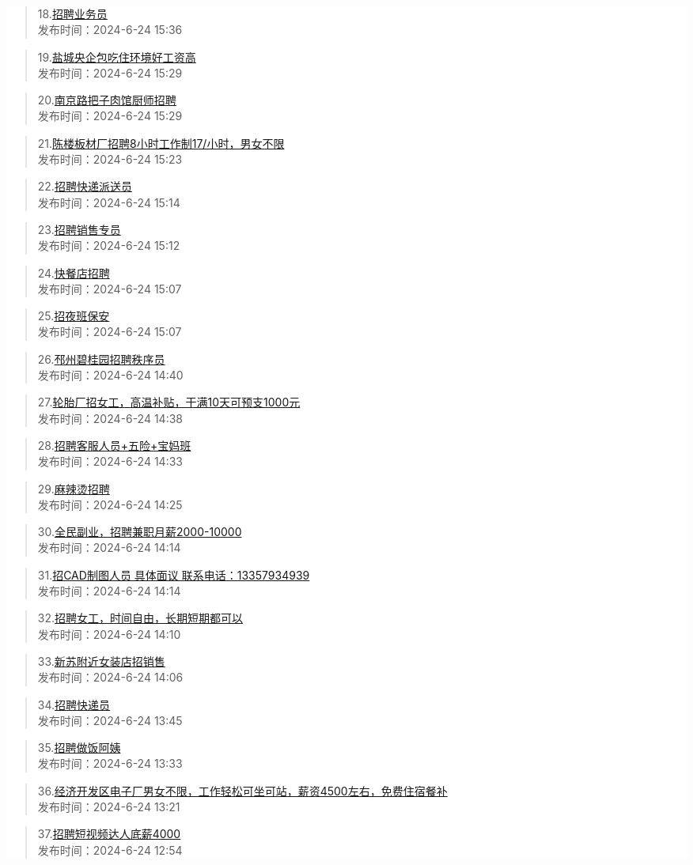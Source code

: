 >18.[招聘业务员](https://www.pzzc.net/forum.php?mod=viewthread&tid=10431577)<br>
>发布时间：2024-6-24 15:36

>19.[盐城央企包吃住环境好工资高](https://www.pzzc.net/forum.php?mod=viewthread&tid=10431570)<br>
>发布时间：2024-6-24 15:29

>20.[南京路把子肉馆厨师招聘](https://www.pzzc.net/forum.php?mod=viewthread&tid=10431569)<br>
>发布时间：2024-6-24 15:29

>21.[陈楼板材厂招聘8小时工作制17/小时，男女不限](https://www.pzzc.net/forum.php?mod=viewthread&tid=10431566)<br>
>发布时间：2024-6-24 15:23

>22.[招聘快递派送员](https://www.pzzc.net/forum.php?mod=viewthread&tid=10431563)<br>
>发布时间：2024-6-24 15:14

>23.[招聘销售专员](https://www.pzzc.net/forum.php?mod=viewthread&tid=10431562)<br>
>发布时间：2024-6-24 15:12

>24.[快餐店招聘](https://www.pzzc.net/forum.php?mod=viewthread&tid=10431560)<br>
>发布时间：2024-6-24 15:07

>25.[招夜班保安](https://www.pzzc.net/forum.php?mod=viewthread&tid=10431559)<br>
>发布时间：2024-6-24 15:07

>26.[邳州碧桂园招聘秩序员](https://www.pzzc.net/forum.php?mod=viewthread&tid=10431550)<br>
>发布时间：2024-6-24 14:40

>27.[轮胎厂招女工，高温补贴，干满10天可预支1000元](https://www.pzzc.net/forum.php?mod=viewthread&tid=10431548)<br>
>发布时间：2024-6-24 14:38

>28.[招聘客服人员+五险+宝妈班](https://www.pzzc.net/forum.php?mod=viewthread&tid=10431545)<br>
>发布时间：2024-6-24 14:33

>29.[麻辣烫招聘](https://www.pzzc.net/forum.php?mod=viewthread&tid=10431543)<br>
>发布时间：2024-6-24 14:25

>30.[全民副业，招聘兼职月薪2000-10000](https://www.pzzc.net/forum.php?mod=viewthread&tid=10431541)<br>
>发布时间：2024-6-24 14:14

>31.[招CAD制图人员  具体面议   联系电话：13357934939](https://www.pzzc.net/forum.php?mod=viewthread&tid=10431540)<br>
>发布时间：2024-6-24 14:14

>32.[招聘女工，时间自由，长期短期都可以](https://www.pzzc.net/forum.php?mod=viewthread&tid=10431537)<br>
>发布时间：2024-6-24 14:10

>33.[新苏附近女装店招销售](https://www.pzzc.net/forum.php?mod=viewthread&tid=10431536)<br>
>发布时间：2024-6-24 14:06

>34.[招聘快递员](https://www.pzzc.net/forum.php?mod=viewthread&tid=10431528)<br>
>发布时间：2024-6-24 13:45

>35.[招聘做饭阿姨](https://www.pzzc.net/forum.php?mod=viewthread&tid=10431525)<br>
>发布时间：2024-6-24 13:33

>36.[经济开发区电子厂男女不限，工作轻松可坐可站，薪资4500左右，免费住宿餐补](https://www.pzzc.net/forum.php?mod=viewthread&tid=10431519)<br>
>发布时间：2024-6-24 13:21

>37.[招聘短视频达人底薪4000](https://www.pzzc.net/forum.php?mod=viewthread&tid=10431513)<br>
>发布时间：2024-6-24 12:54
